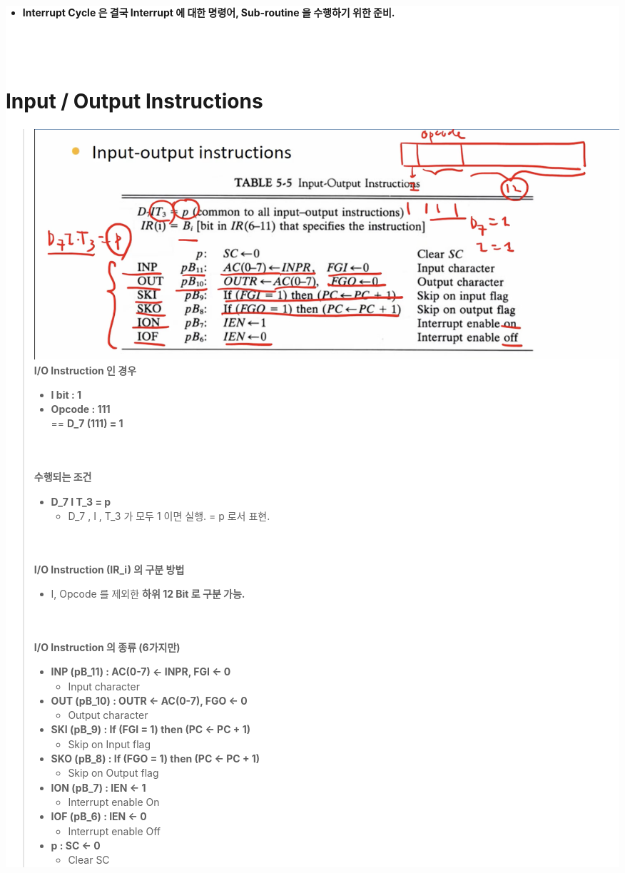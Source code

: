 - **Interrupt Cycle 은 결국 Interrupt 에 대한 명령어, Sub-routine 을 수행하기 위한 준비.**

<br><br>
# Input / Output Instructions
> ![path](/assets/images/INU/ComputerArchitecture/interrupt5.png)<br>
> **I/O Instruction 인 경우**
> - **I bit : 1**
> - **Opcode : 111**<br>
> 	== **D_7 (111) = 1**
> 
> <br><br>
> **수행되는 조건**
> - **D_7 I T_3 = p**
> 	- D_7 , I , T_3 가 모두 1 이면 실행. = p 로서 표현.
> 
> <br><br>
> **I/O Instruction (IR_i) 의 구분 방법**
> - I, Opcode 를 제외한 **하위 12 Bit 로 구분 가능.**
> 
> <br><br>
> **I/O Instruction 의 종류 (6가지만)**
> - **INP (pB_11) : AC(0-7) <- INPR, FGI <- 0**
> 	- Input character
> - **OUT (pB_10) : OUTR <- AC(0-7), FGO <- 0**
> 	- Output character
> - **SKI (pB_9) : If (FGI = 1) then (PC <- PC + 1)**
> 	- Skip on Input flag
> - **SKO (pB_8) : If (FGO = 1) then (PC <- PC + 1)**
> 	- Skip on Output flag
> - **ION (pB_7) : IEN <- 1**
> 	- Interrupt enable On
> - **IOF (pB_6) : IEN <- 0**
> 	- Interrupt enable Off
> - **p : SC <- 0**
> 	- Clear SC
